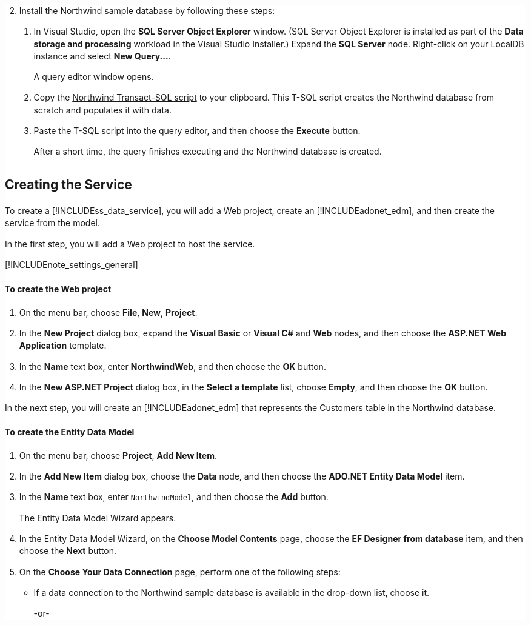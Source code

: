 2.  Install the Northwind sample database by following these steps:

    1. In Visual Studio, open the **SQL Server Object Explorer** window. (SQL Server Object Explorer is installed as part of the **Data storage and processing** workload in the Visual Studio Installer.) Expand the **SQL Server** node. Right-click on your LocalDB instance and select **New Query...**.

       A query editor window opens.

    2. Copy the [Northwind Transact-SQL script](https://github.com/MicrosoftDocs/visualstudio-docs/blob/master/docs/data-tools/samples/northwind.sql?raw=true) to your clipboard. This T-SQL script creates the Northwind database from scratch and populates it with data.

    3. Paste the T-SQL script into the query editor, and then choose the **Execute** button.

       After a short time, the query finishes executing and the Northwind database is created.

## Creating the Service
To create a [!INCLUDE[ss_data_service](../data-tools/includes/ss_data_service_md.md)], you will add a Web project, create an [!INCLUDE[adonet_edm](../data-tools/includes/adonet_edm_md.md)], and then create the service from the model.

In the first step, you will add a Web project to host the service.

[!INCLUDE[note_settings_general](../data-tools/includes/note_settings_general_md.md)]

#### To create the Web project

1.  On the menu bar, choose **File**, **New**,  **Project**.

2.  In the **New Project** dialog box, expand the **Visual Basic** or **Visual C#** and **Web** nodes, and then choose the **ASP.NET Web Application** template.

3.  In the **Name** text box, enter **NorthwindWeb**, and then choose the **OK** button.

4.  In the **New ASP.NET Project** dialog box, in the **Select a template** list, choose **Empty**, and then choose the **OK** button.

In the next step, you will create an [!INCLUDE[adonet_edm](../data-tools/includes/adonet_edm_md.md)] that represents the Customers table in the Northwind database.

#### To create the Entity Data Model

1.  On the menu bar, choose **Project**, **Add New Item**.

2.  In the **Add New Item** dialog box, choose the **Data** node, and then choose the **ADO.NET Entity Data Model** item.

3.  In the **Name** text box, enter `NorthwindModel`, and then choose the **Add** button.

     The Entity Data Model Wizard appears.

4.  In the Entity Data Model Wizard, on the **Choose Model Contents** page, choose the **EF Designer from database** item, and then choose the **Next** button.

5.  On the **Choose Your Data Connection** page, perform one of the following steps:

    -   If a data connection to the Northwind sample database is available in the drop-down list, choose it.

         -or-

